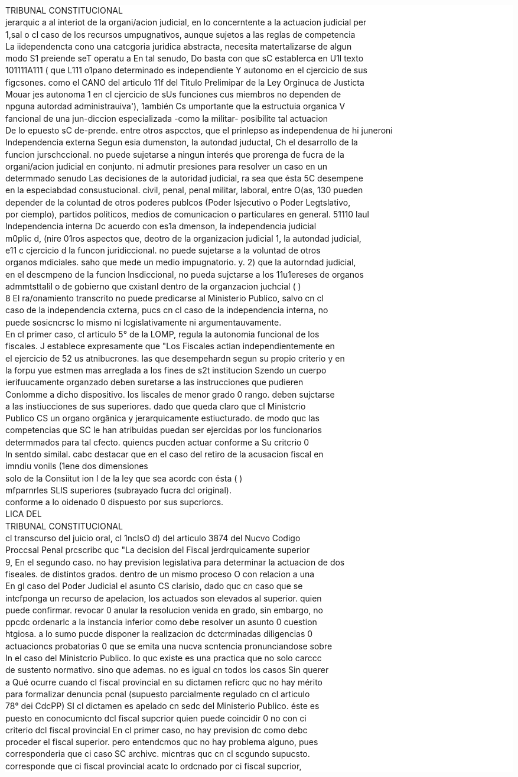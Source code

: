 TRIBUNAL CONSTITUCIONAL  
jerarquic a al interiot de la organi/acion judicial, en lo concerntente a la actuacion judicial per  
1,sal o cl caso de los recursos umpugnativos, aunque sujetos a las reglas de competencia  
La iidependencta cono una catcgoria juridica abstracta, necesita matertalizarse de algun  
modo S1 preiende seT operatu a En tal senudo, Do basta con que sC establerca en U1l texto  
101111A111 ( que L111 o1pano determinado es independiente Y autonomo en el cjercicio de sus  
figcsones. como el CANO del articulo 11f del Titulo Prelimipar de la Ley Orginuca de Justicta  
Mouar jes autonoma 1 en cl cjercicio de sUs funciones cus miembros no dependen de  
npguna autordad administrauiva'), 1ambién Cs umportante que la estructuia organica V  
fancional de una jun-diccion especializada -como la militar- posibilite tal actuacion  
De lo epuesto sC de-prende. entre otros aspcctos, que el prinlepso as independenua de hi juneroni  
Independencia externa Segun esia dumenston, Ia autondad juductal, Ch el desarrollo de la  
funcion jurschccional. no puede sujetarse a ningun interés que prorenga de fucra de la  
organi/acion judicial en conjunto. ni admutir presiones para resolver un caso en un  
determmado senudo Las decisiones de la autoridad judicial, ra sea que ésta 5C desempene  
en la especiabdad consustucional. civil, penal, penal militar, laboral, entre O(as, 130 pueden  
depender de la coluntad de otros poderes publcos (Poder lsjecutivo o Poder Legtslativo,  
por ciemplo), partidos politicos, medios de comunicacion o particulares en general. 51110 laul  
Independencia interna Dc acuerdo con es1a dmenson, la independencia judicial  
m0plic d, (nire 01ros aspectos que, deotro de la organizacion judicial 1, la autondad judicial,  
e11 c cjercicio d la funcon juridiccional. no puede sujetarse a la voluntad de otros  
organos mdiciales. saho que mede un medio impugnatorio. y. 2) que la autorndad judicial,  
en el descmpeno de la funcion lnsdiccional, no pueda sujctarse a los 11u1ereses de organos  
admmtsttalil o de gobierno que cxistanl dentro de la organzacion juchcial ( )  
8 El ra/onamiento transcrito no puede predicarse al Ministerio Publico, salvo cn cl  
caso de la independencia cxterna, pucs cn cl caso de la independencia interna, no  
puede sosicncrsc lo mismo ni Icgislativamente ni argumentauvamente.  
En cl primer caso, cl articulo 5° de la LOMP, regula la autonomia funcional de los  
fiscales. J establece expresamente que "Los Fiscales actian independientemente en  
el ejercicio de 52 us atnibucrones. las que desempehardn segun su propio criterio y en  
la forpu yue estmen mas arreglada a los fines de s2t institucion Szendo un cuerpo  
ierifuucamente organzado deben suretarse a las instrucciones que pudieren  
Conlomme a dicho dispositivo. los liscales de menor grado 0 rango. deben sujctarse  
a las instiucciones de sus superiores. dado que queda claro que cl Ministcrio  
Publico CS un organo orgânica y jerarquicamente estiucturado. de modo quc las  
competencias que SC le han atribuidas puedan ser ejercidas por los funcionarios  
determmados para tal cfecto. quiencs pucden actuar conforme a Su critcrio 0  
In sentdo similal. cabc destacar que en el caso del retiro de la acusacion fiscal en  
imndiu vonils (1ene dos dimensiones  
solo de la Consiitut ion I de la ley que sea acordc con ésta ( )  
mfparnrles SLIS superiores (subrayado fucra dcl original).  
conforme a lo oidenado 0 dispuesto por sus supcriorcs.  
LICA DEL  
TRIBUNAL CONSTITUCIONAL  
cl transcurso del juicio oral, cl 1ncIsO d) del articulo 3874 del Nucvo Codigo  
Proccsal Penal prcscribc quc "La decision del Fiscal jerdrquicamente superior  
9, En el segundo caso. no hay prevision legislativa para determinar la actuacion de dos  
fiseales. de distintos grados. dentro de un mismo proceso O con relacion a una  
En gl caso del Poder Judicial el asunto CS clarisio, dado quc cn caso que se  
intcfponga un recurso de apelacion, los actuados son elevados al superior. quien  
puede confirmar. revocar 0 anular la resolucion venida en grado, sin embargo, no  
ppcdc ordenarlc a la instancia inferior como debe resolver un asunto 0 cuestion  
htgiosa. a lo sumo pucde disponer la realizacion dc dctcrminadas diligencias 0  
actuacioncs probatorias 0 que se emita una nucva scntencia pronunciandose sobre  
In el caso del Ministcrio Publico. lo quc existe es una practica que no solo carccc  
de sustento normativo. sino que ademas. no es igual cn todos los casos Sin querer  
a Qué ocurre cuando cl fiscal provincial en su dictamen reficrc quc no hay mérito  
para formalizar denuncia pcnal (supuesto parcialmente regulado cn cl articulo  
78° dei CdcPP) SI cl dictamen es apelado cn sedc del Ministerio Publico. éste es  
puesto en conocumicnto dcl fiscal supcrior quien puede coincidir 0 no con ci  
criterio dcl fiscal provincial En cl primer caso, no hay prevision dc como debc  
proceder el fiscal superior. pero entendcmos quc no hay problema alguno, pues  
corresponderia que ci caso SC archivc. micntras quc cn cl scgundo supucsto.  
corresponde que ci fiscal provincial acatc lo ordcnado por ci fiscal supcrior,  